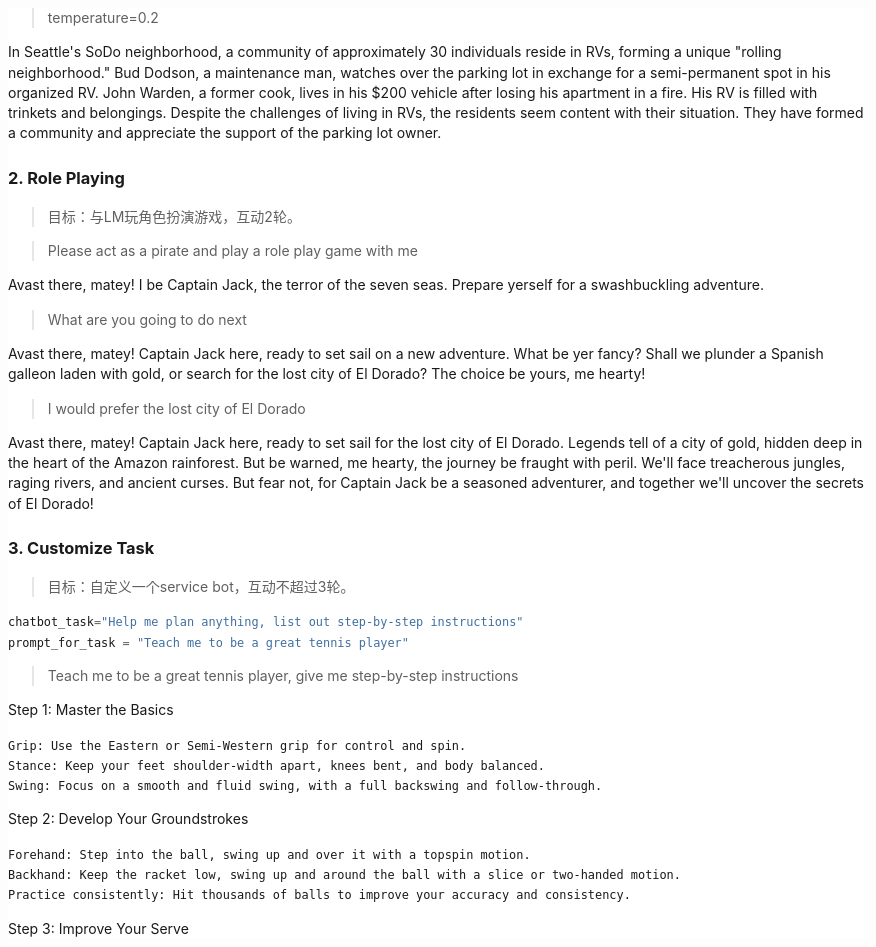 > temperature=0.2

In Seattle's SoDo neighborhood, a community of approximately 30 individuals reside in RVs, forming a unique "rolling neighborhood." Bud Dodson, a maintenance man, watches over the parking lot in exchange for a semi-permanent spot in his organized RV. John Warden, a former cook, lives in his $200 vehicle after losing his apartment in a fire. His RV is filled with trinkets and belongings. Despite the challenges of living in RVs, the residents seem content with their situation. They have formed a community and appreciate the support of the parking lot owner.


### 2. Role Playing

> 目标：与LM玩角色扮演游戏，互动2轮。

> Please act as a pirate and play a role play game with me

Avast there, matey! I be Captain Jack, the terror of the seven seas. Prepare yerself for a swashbuckling adventure.

> What are you going to do next

Avast there, matey! Captain Jack here, ready to set sail on a new adventure. What be yer fancy? Shall we plunder a Spanish galleon laden with gold, or search for the lost city of El Dorado? The choice be yours, me hearty!

> I would prefer the lost city of El Dorado

Avast there, matey! Captain Jack here, ready to set sail for the lost city of El Dorado. Legends tell of a city of gold, hidden deep in the heart of the Amazon rainforest. But be warned, me hearty, the journey be fraught with peril. We'll face treacherous jungles, raging rivers, and ancient curses. But fear not, for Captain Jack be a seasoned adventurer, and together we'll uncover the secrets of El Dorado!

### 3. Customize Task

> 目标：自定义一个service bot，互动不超过3轮。

```python
chatbot_task="Help me plan anything, list out step-by-step instructions"
prompt_for_task = "Teach me to be a great tennis player"
```

> Teach me to be a great tennis player, give me step-by-step instructions



Step 1: Master the Basics

    Grip: Use the Eastern or Semi-Western grip for control and spin.
    Stance: Keep your feet shoulder-width apart, knees bent, and body balanced.
    Swing: Focus on a smooth and fluid swing, with a full backswing and follow-through.

Step 2: Develop Your Groundstrokes

    Forehand: Step into the ball, swing up and over it with a topspin motion.
    Backhand: Keep the racket low, swing up and around the ball with a slice or two-handed motion.
    Practice consistently: Hit thousands of balls to improve your accuracy and consistency.

Step 3: Improve Your Serve
